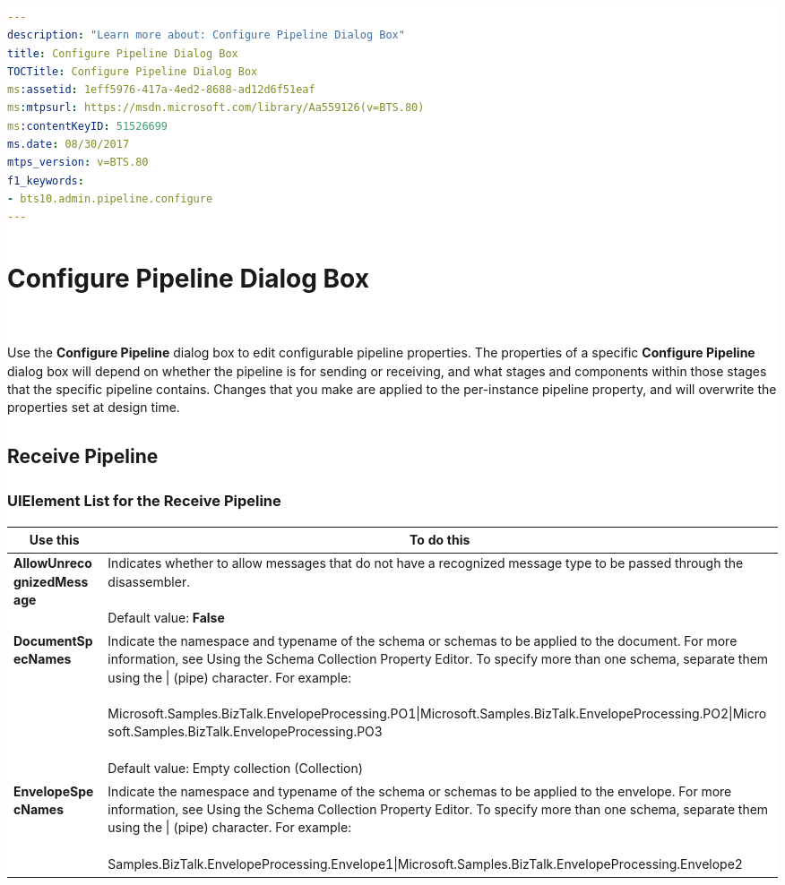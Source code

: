 ```yaml
---
description: "Learn more about: Configure Pipeline Dialog Box"
title: Configure Pipeline Dialog Box
TOCTitle: Configure Pipeline Dialog Box
ms:assetid: 1eff5976-417a-4ed2-8688-ad12d6f51eaf
ms:mtpsurl: https://msdn.microsoft.com/library/Aa559126(v=BTS.80)
ms:contentKeyID: 51526699
ms.date: 08/30/2017
mtps_version: v=BTS.80
f1_keywords:
- bts10.admin.pipeline.configure
---
```


# Configure Pipeline Dialog Box

 

Use the **Configure Pipeline** dialog box to edit configurable pipeline properties. The properties of a specific **Configure Pipeline** dialog box will depend on whether the pipeline is for sending or receiving, and what stages and components within those stages that the specific pipeline contains. Changes that you make are applied to the per-instance pipeline property, and will overwrite the properties set at design time.

## Receive Pipeline

### UIElement List for the Receive Pipeline

<table>
<thead>
<tr class="header">
<th>Use this</th>
<th>To do this</th>
</tr>
</thead>
<tbody>
<tr class="odd">
<td><strong>AllowUnrecognizedMessage</strong></td>
<td>Indicates whether to allow messages that do not have a recognized message type to be passed through the disassembler.<br />
<br />
Default value: <strong>False</strong></td>
</tr>
<tr class="even">
<td><strong>DocumentSpecNames</strong></td>
<td>Indicate the namespace and typename of the schema or schemas to be applied to the document. For more information, see Using the Schema Collection Property Editor. To specify more than one schema, separate them using the | (pipe) character. For example:<br />
<br />
Microsoft.Samples.BizTalk.EnvelopeProcessing.PO1|Microsoft.Samples.BizTalk.EnvelopeProcessing.PO2|Microsoft.Samples.BizTalk.EnvelopeProcessing.PO3<br />
<br />
Default value: Empty collection (Collection)</td>
</tr>
<tr class="odd">
<td><strong>EnvelopeSpecNames</strong></td>
<td>Indicate the namespace and typename of the schema or schemas to be applied to the envelope. For more information, see Using the Schema Collection Property Editor. To specify more than one schema, separate them using the | (pipe) character. For example:<br />
<br />
Samples.BizTalk.EnvelopeProcessing.Envelope1|Microsoft.Samples.BizTalk.EnvelopeProcessing.Envelope2<br />